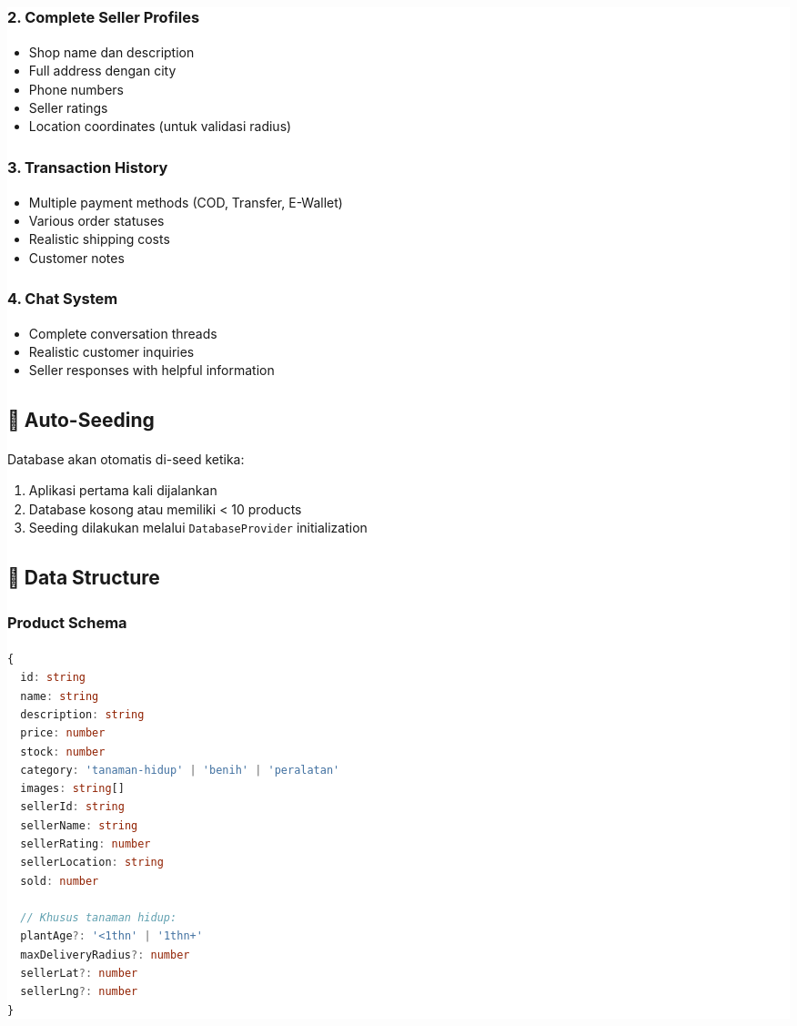 ### 2. **Complete Seller Profiles**
- Shop name dan description
- Full address dengan city
- Phone numbers
- Seller ratings
- Location coordinates (untuk validasi radius)

### 3. **Transaction History**
- Multiple payment methods (COD, Transfer, E-Wallet)
- Various order statuses
- Realistic shipping costs
- Customer notes

### 4. **Chat System**
- Complete conversation threads
- Realistic customer inquiries
- Seller responses with helpful information

## 🚀 Auto-Seeding

Database akan otomatis di-seed ketika:
1. Aplikasi pertama kali dijalankan
2. Database kosong atau memiliki < 10 products
3. Seeding dilakukan melalui `DatabaseProvider` initialization

## 📝 Data Structure

### Product Schema
```typescript
{
  id: string
  name: string
  description: string
  price: number
  stock: number
  category: 'tanaman-hidup' | 'benih' | 'peralatan'
  images: string[]
  sellerId: string
  sellerName: string
  sellerRating: number
  sellerLocation: string
  sold: number
  
  // Khusus tanaman hidup:
  plantAge?: '<1thn' | '1thn+'
  maxDeliveryRadius?: number
  sellerLat?: number
  sellerLng?: number
}
```
